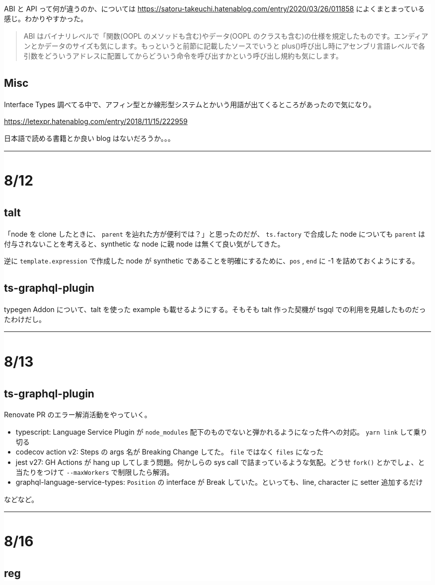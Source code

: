 ABI と API って何が違うのか、については https://satoru-takeuchi.hatenablog.com/entry/2020/03/26/011858 によくまとまっている感じ。わかりやすかった。

> ABI はバイナリレベルで「関数(OOPL のメソッドも含む)やデータ(OOPL のクラスも含む)の仕様を規定したものです。エンディアンとかデータのサイズも気にします。もっというと前節に記載したソースでいうと plus()呼び出し時にアセンブリ言語レベルで各引数をどういうアドレスに配置してからどういう命令を呼び出すかという呼び出し規約も気にします。

## Misc

Interface Types 調べてる中で、アフィン型とか線形型システムとかいう用語が出てくるところがあったので気になり。

https://letexpr.hatenablog.com/entry/2018/11/15/222959

日本語で読める書籍とか良い blog はないだろうか。。。

---

# 8/12

## talt

「node を clone したときに、 `parent` を辿れた方が便利では？」と思ったのだが、 `ts.factory` で合成した node についても `parent` は付与されないことを考えると、synthetic な node に親 node は無くて良い気がしてきた。

逆に `template.expression` で作成した node が synthetic であることを明確にするために、`pos` , `end` に -1 を詰めておくようにする。

## ts-graphql-plugin

typegen Addon について、talt を使った example も載せるようにする。そもそも talt 作った契機が tsgql での利用を見越したものだったわけだし。

---

# 8/13

## ts-graphql-plugin

Renovate PR のエラー解消活動をやっていく。

- typescript: Language Service Plugin が `node_modules` 配下のものでないと弾かれるようになった件への対応。 `yarn link` して乗り切る
- codecov action v2: Steps の args 名が Breaking Change してた。 `file` ではなく `files` になった
- jest v27: GH Actions が hang up してしまう問題。何かしらの sys call で詰まっているような気配。どうせ `fork()` とかでしょ、と当たりをつけて `--maxWorkers` で制限したら解消。
- graphql-language-service-types: `Position` の interface が Break していた。といっても、line, character に setter 追加するだけ

などなど。

---

# 8/16

## reg
